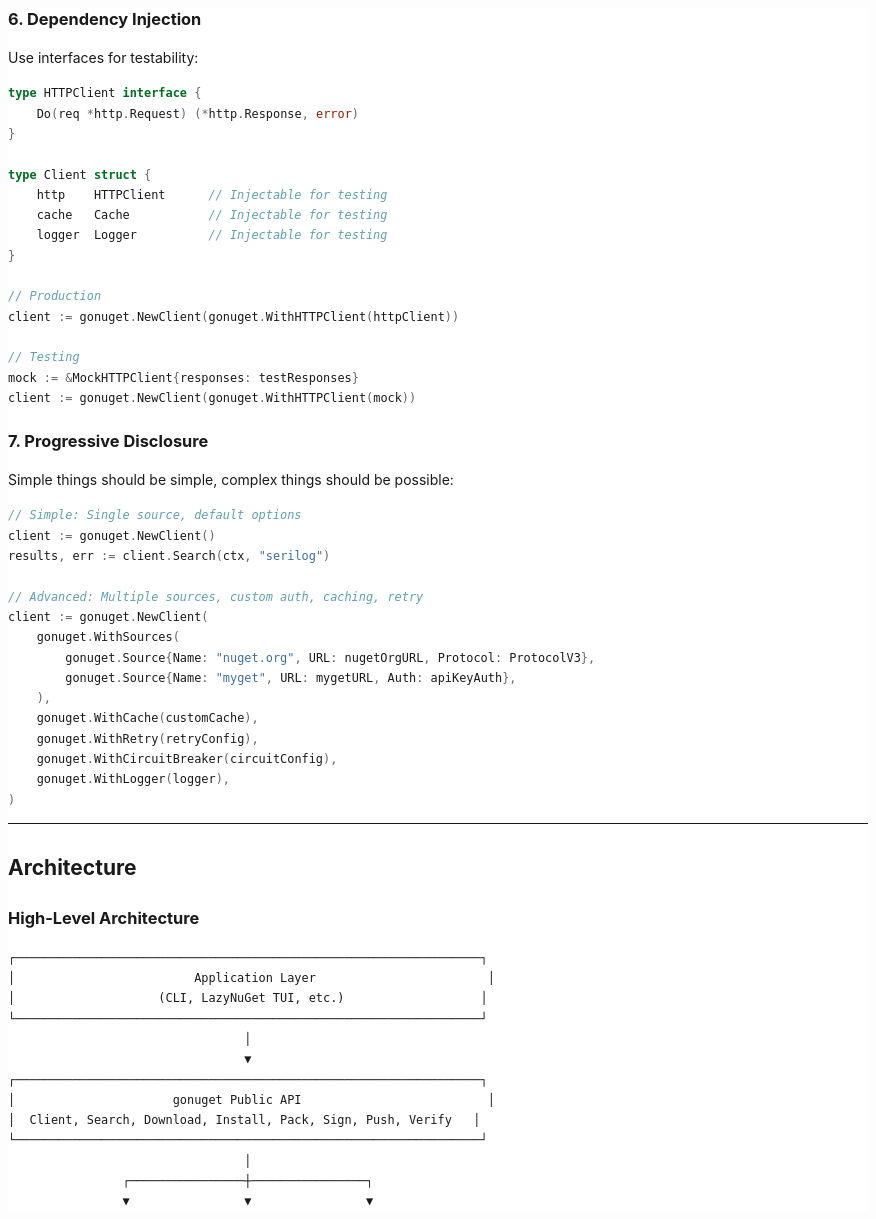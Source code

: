 ### 6. Dependency Injection

Use interfaces for testability:

```go
type HTTPClient interface {
    Do(req *http.Request) (*http.Response, error)
}

type Client struct {
    http    HTTPClient      // Injectable for testing
    cache   Cache           // Injectable for testing
    logger  Logger          // Injectable for testing
}

// Production
client := gonuget.NewClient(gonuget.WithHTTPClient(httpClient))

// Testing
mock := &MockHTTPClient{responses: testResponses}
client := gonuget.NewClient(gonuget.WithHTTPClient(mock))
```

### 7. Progressive Disclosure

Simple things should be simple, complex things should be possible:

```go
// Simple: Single source, default options
client := gonuget.NewClient()
results, err := client.Search(ctx, "serilog")

// Advanced: Multiple sources, custom auth, caching, retry
client := gonuget.NewClient(
    gonuget.WithSources(
        gonuget.Source{Name: "nuget.org", URL: nugetOrgURL, Protocol: ProtocolV3},
        gonuget.Source{Name: "myget", URL: mygetURL, Auth: apiKeyAuth},
    ),
    gonuget.WithCache(customCache),
    gonuget.WithRetry(retryConfig),
    gonuget.WithCircuitBreaker(circuitConfig),
    gonuget.WithLogger(logger),
)
```

---

## Architecture

### High-Level Architecture

```
┌─────────────────────────────────────────────────────────────────┐
│                         Application Layer                        │
│                    (CLI, LazyNuGet TUI, etc.)                   │
└─────────────────────────────────────────────────────────────────┘
                                 │
                                 ▼
┌─────────────────────────────────────────────────────────────────┐
│                      gonuget Public API                          │
│  Client, Search, Download, Install, Pack, Sign, Push, Verify   │
└─────────────────────────────────────────────────────────────────┘
                                 │
                ┌────────────────┼────────────────┐
                ▼                ▼                ▼
```